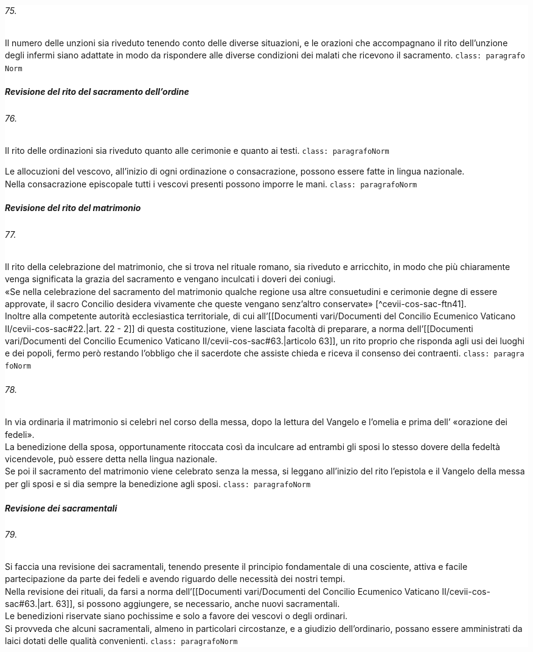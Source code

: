 ###### <span class="art" id="cos-sac_art75" name="cos-sac_art75">75</span>.
Il numero delle unzioni sia riveduto tenendo conto delle diverse situazioni, e le orazioni che accompagnano il rito dell’unzione degli infermi siano adattate in modo da rispondere alle diverse condizioni dei malati che ricevono il sacramento. `class: paragrafoNorm`

##### Revisione del rito del sacramento dell’ordine

###### <span class="art" id="cos-sac_art76" name="cos-sac_art76">76</span>.
Il rito delle ordinazioni sia riveduto quanto alle cerimonie e quanto ai testi. `class: paragrafoNorm`

Le allocuzioni del vescovo, all’inizio di ogni ordinazione o consacrazione, possono essere fatte in lingua nazionale.<br>Nella consacrazione episcopale tutti i vescovi presenti possono imporre le mani. `class: paragrafoNorm`

##### Revisione del rito del matrimonio

###### <span class="art" id="cos-sac_art77" name="cos-sac_art77">77</span>.
Il rito della celebrazione del matrimonio, che si trova nel rituale romano, sia riveduto e arricchito, in modo che più chiaramente venga significata la grazia del sacramento e vengano inculcati i doveri dei coniugi.<br>«Se nella celebrazione del sacramento del matrimonio qualche regione usa altre consuetudini e cerimonie degne di essere approvate, il sacro Concilio desidera vivamente che queste vengano senz’altro conservate» [^cevii-cos-sac-ftn41].<br>Inoltre alla competente autorità ecclesiastica territoriale, di cui all’[[Documenti vari/Documenti del Concilio Ecumenico Vaticano II/cevii-cos-sac#<span class="art" id="cos-sac_art22" name="cos-sac_art22">22</span>.|art. 22 - 2]] di questa costituzione, viene lasciata facoltà di preparare, a norma dell’[[Documenti vari/Documenti del Concilio Ecumenico Vaticano II/cevii-cos-sac#<span class="art" id="cos-sac_art63" name="cos-sac_art63">63</span>.|articolo 63]], un rito proprio che risponda agli usi dei luoghi e dei popoli, fermo però restando l’obbligo che il sacerdote che assiste chieda e riceva il consenso dei contraenti. `class: paragrafoNorm`

###### <span class="art" id="cos-sac_art78" name="cos-sac_art78">78</span>.
In via ordinaria il matrimonio si celebri nel corso della messa, dopo la lettura del Vangelo e l’omelia e prima dell’ «orazione dei fedeli».<br>La benedizione della sposa, opportunamente ritoccata così da inculcare ad entrambi gli sposi lo stesso dovere della fedeltà vicendevole, può essere detta nella lingua nazionale.<br>Se poi il sacramento del matrimonio viene celebrato senza la messa, si leggano all’inizio del rito l’epistola e il Vangelo della messa per gli sposi e si dia sempre la benedizione agli sposi. `class: paragrafoNorm`

##### Revisione dei sacramentali

###### <span class="art" id="cos-sac_art79" name="cos-sac_art79">79</span>.
Si faccia una revisione dei sacramentali, tenendo presente il principio fondamentale di una cosciente, attiva e facile partecipazione da parte dei fedeli e avendo riguardo delle necessità dei nostri tempi.<br>Nella revisione dei rituali, da farsi a norma dell’[[Documenti vari/Documenti del Concilio Ecumenico Vaticano II/cevii-cos-sac#<span class="art" id="cos-sac_art63" name="cos-sac_art63">63</span>.|art. 63]], si possono aggiungere, se necessario, anche nuovi sacramentali.<br>Le benedizioni riservate siano pochissime e solo a favore dei vescovi o degli ordinari.<br>Si provveda che alcuni sacramentali, almeno in particolari circostanze, e a giudizio dell’ordinario, possano essere amministrati da laici dotati delle qualità convenienti. `class: paragrafoNorm`


[^cevii-cos-sac-ftn1]: Messale romano, orazione sopra le offerte della domenica IX dopo Pentecoste [nel Messale di [[Scheda 262° papa - Paolo VI|Paolo VI]], domenica II del Tempo ordinario].
[^cevii-cos-sac-ftn2]: Cfr. *<span class="BibleRef">[[Eb 13,14|Eb 13,14]]</span>*
[^cevii-cos-sac-ftn3]: Cfr. *<span class="BibleRef">[[Ef 2,21-22|Ef 2,21-22]]</span>*.
[^cevii-cos-sac-ftn4]: Cfr. *<span class="BibleRef">[[Ef 4,13|Ef 4,13]]</span>*.
[^cevii-cos-sac-ftn5]: Cfr. *<span class="BibleRef">[[Is 11,12|Is 11,12]]</span>*.
[^cevii-cos-sac-ftn6]: Cfr. *<span class="BibleRef">[[Gv 11,52|Gv 11,52]]</span>*.
[^cevii-cos-sac-ftn7]: Cfr. *<span class="BibleRef">[[Gv 10,16|Gv 10,16]]</span>*.
[^cevii-cos-sac-ftn8]: Cfr. *<span class="BibleRef">[[Is 61,1|Is 61,1]]</span>*; *<span class="BibleRef">[[Lc 4,18|Lc 4,18]]</span>*.
[^cevii-cos-sac-ftn9]: Sant’Ignazio d’Antiochia, Ad Eph. 7, 2; ed. F. X. Funk, Patres Apostolici I, Tubingae 1901, p. 218.
[^cevii-cos-sac-ftn10]: Cfr. *<span class="BibleRef">[[1Tm 2,5|1Tm 2,5]]</span>*.
[^cevii-cos-sac-ftn11]: Sacramentarium Veronense (Leonianum), ed. C. Mohlberg, Romae 1956, n. 1265, p. 162.
[^cevii-cos-sac-ftn12]: Cfr. Messale romano, Prefazio pasquale [I].
[^cevii-cos-sac-ftn13]: Cfr. Sant’Agostino, Enarr. in Ps. 138, 2; Corpus Christianorum, 40, Turnholti 1956, p. 1991, e l’orazione dopo la seconda lettura del Sabato santo, nel Messale romano, prima della riforma della Settimana santa [nel Messale di [[Scheda 262° papa - Paolo VI|Paolo VI]], Orazione sopra le offerte della Messa Pro Ecclesia, B; ediz. italiana, Per la Chiesa universale, 2].
[^cevii-cos-sac-ftn14]: Cfr. *<span class="BibleRef">[[Mc 16,15|Mc 16,15]]</span>*.
[^cevii-cos-sac-ftn15]: Cfr. *<span class="BibleRef">[[At 26,18|At 26,18]]</span>*.
[^cevii-cos-sac-ftn16]: Cfr. *<span class="BibleRef">[[Rm 6,4|Rm 6,4]]</span>*; *<span class="BibleRef">[[Ef 2,6|Ef 2,6]]</span>*; *<span class="BibleRef">[[Col 3,1|Col 3,1]]</span>*; *<span class="BibleRef">[[2Tm 2,11|2Tm 2,11]]</span>*.
[^cevii-cos-sac-ftn17]: Cfr. *<span class="BibleRef">[[Gv 4,23|Gv 4,23]]</span>*.
[^cevii-cos-sac-ftn18]: Cfr. *<span class="BibleRef">[[1Cor 11,26|1Cor 11,26]]</span>*.
[^cevii-cos-sac-ftn19]: Concilio di Trento, Sess. XIII, 11 ottobre 1551, Decreto De Ss. Eucharist., c. 5: Concilium Tridentinum, Diariorum, Actorum, Epistolarum, Tractatuum nova collectio, ed. Soc. Goerresianae, t. VII, Actorum, pars IV, Friburgi Brisgoviae 1961, p. 202 [Dz 1644; Collantes 9.142].